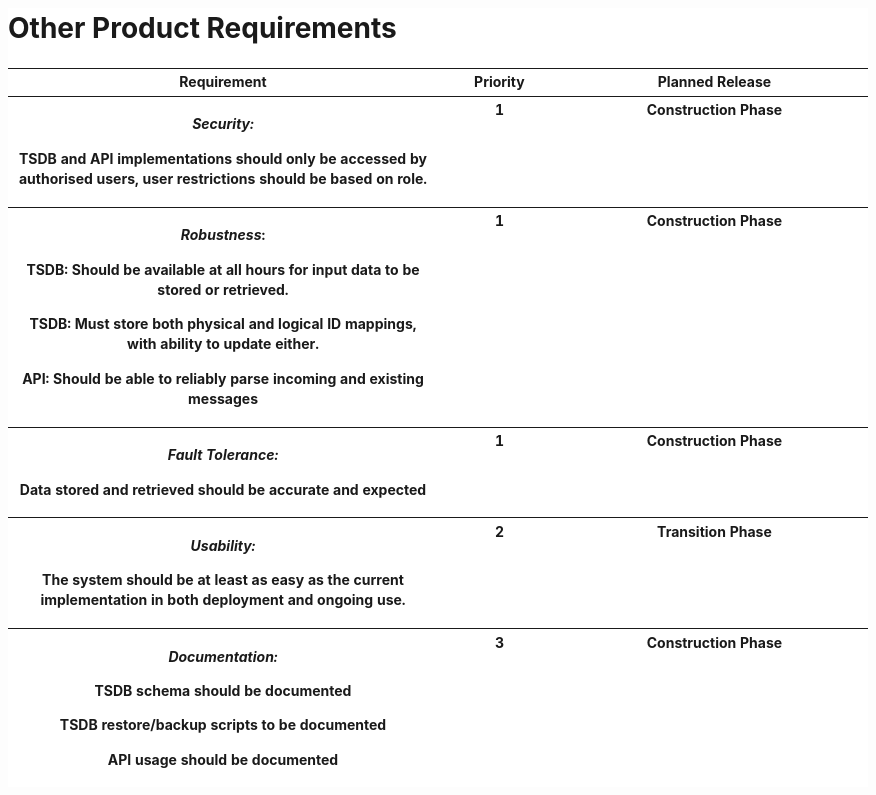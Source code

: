 # 

# Other Product Requirements

<table>
<colgroup>
<col style="width: 49%" />
<col style="width: 14%" />
<col style="width: 35%" />
</colgroup>
<thead>
<tr class="header">
<th><strong>Requirement</strong></th>
<th><strong>Priority</strong></th>
<th><strong>Planned Release</strong></th>
</tr>
<tr class="odd">
<th><p><em>Security:</em></p>
<p>TSDB and API implementations should only be accessed by authorised
users, user restrictions should be based on role.</p></th>
<th>1</th>
<th>Construction Phase</th>
</tr>
<tr class="header">
<th><p><em>Robustness</em>:</p>
<p>TSDB: Should be available at all hours for input data to be stored or
retrieved.</p>
<p>TSDB: Must store both physical and logical ID mappings, with ability
to update either.</p>
<p>API: Should be able to reliably parse incoming and existing
messages</p></th>
<th>1</th>
<th>Construction Phase</th>
</tr>
<tr class="odd">
<th><p><em>Fault Tolerance:</em></p>
<p>Data stored and retrieved should be accurate and expected</p></th>
<th>1</th>
<th>Construction Phase</th>
</tr>
<tr class="header">
<th><p><em>Usability:</em></p>
<p>The system should be at least as easy as the current implementation
in both deployment and ongoing use.</p></th>
<th>2</th>
<th>Transition Phase</th>
</tr>
<tr class="odd">
<th><p><em>Documentation:</em></p>
<p>TSDB schema should be documented</p>
<p>TSDB restore/backup scripts to be documented</p>
<p>API usage should be documented</p></th>
<th>3</th>
<th>Construction Phase</th>
</tr>
</thead>
<tbody>
</tbody>
</table>
